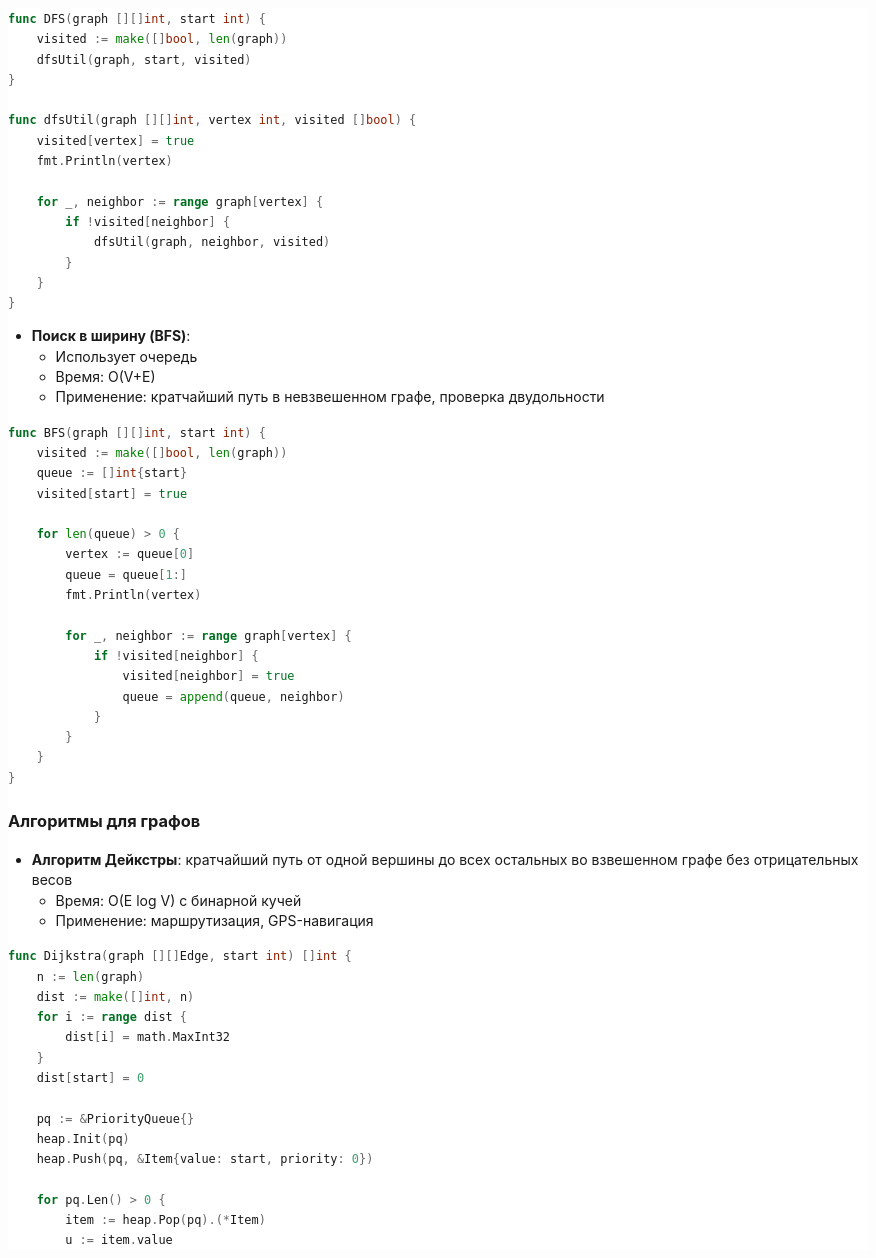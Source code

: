 ```go
func DFS(graph [][]int, start int) {
    visited := make([]bool, len(graph))
    dfsUtil(graph, start, visited)
}

func dfsUtil(graph [][]int, vertex int, visited []bool) {
    visited[vertex] = true
    fmt.Println(vertex)
    
    for _, neighbor := range graph[vertex] {
        if !visited[neighbor] {
            dfsUtil(graph, neighbor, visited)
        }
    }
}
```

- **Поиск в ширину (BFS)**:
  - Использует очередь
  - Время: O(V+E)
  - Применение: кратчайший путь в невзвешенном графе, проверка двудольности

```go
func BFS(graph [][]int, start int) {
    visited := make([]bool, len(graph))
    queue := []int{start}
    visited[start] = true
    
    for len(queue) > 0 {
        vertex := queue[0]
        queue = queue[1:]
        fmt.Println(vertex)
        
        for _, neighbor := range graph[vertex] {
            if !visited[neighbor] {
                visited[neighbor] = true
                queue = append(queue, neighbor)
            }
        }
    }
}
```

### Алгоритмы для графов
- **Алгоритм Дейкстры**: кратчайший путь от одной вершины до всех остальных во взвешенном графе без отрицательных весов
  - Время: O(E log V) с бинарной кучей
  - Применение: маршрутизация, GPS-навигация

```go
func Dijkstra(graph [][]Edge, start int) []int {
    n := len(graph)
    dist := make([]int, n)
    for i := range dist {
        dist[i] = math.MaxInt32
    }
    dist[start] = 0
    
    pq := &PriorityQueue{}
    heap.Init(pq)
    heap.Push(pq, &Item{value: start, priority: 0})
    
    for pq.Len() > 0 {
        item := heap.Pop(pq).(*Item)
        u := item.value
```